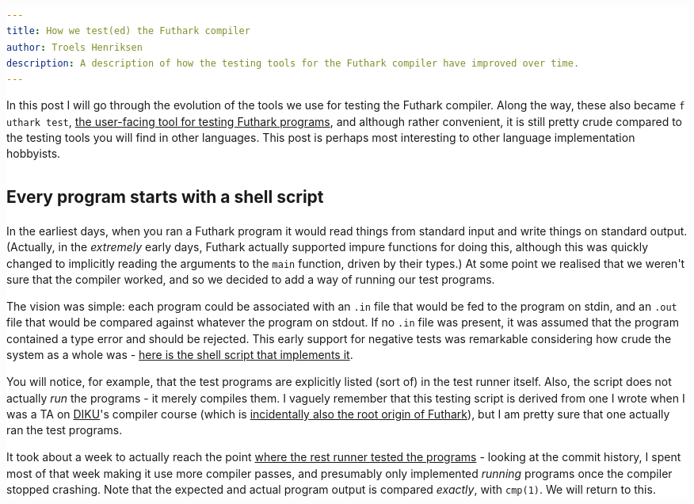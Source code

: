 ```yaml
---
title: How we test(ed) the Futhark compiler
author: Troels Henriksen
description: A description of how the testing tools for the Futhark compiler have improved over time.
---
```


In this post I will go through the evolution of the tools we use for
testing the Futhark compiler. Along the way, these also became
`futhark test`, [the user-facing tool for testing Futhark
programs](https://futhark.readthedocs.io/en/latest/man/futhark-test.html),
and although rather convenient, it is still pretty crude compared to
the testing tools you will find in other languages. This post is
perhaps most interesting to other language implementation hobbyists.

## Every program starts with a shell script

In the earliest days, when you ran a Futhark program it would read
things from standard input and write things on standard output.
(Actually, in the *extremely* early days, Futhark actually supported
impure functions for doing this, although this was quickly changed to
implicitly reading the arguments to the `main` function, driven by
their types.) At some point we realised that we weren't sure that the
compiler worked, and so we decided to add a way of running our test
programs.

The vision was simple: each program could be associated with an `.in`
file that would be fed to the program on stdin, and an `.out` file
that would be compared against whatever the program on stdout. If no
`.in` file was present, it was assumed that the program contained a
type error and should be rejected. This early support for negative
tests was remarkable considering how crude the system as a whole was -
[here is the shell script that implements
it](https://github.com/diku-dk/futhark/blob/667370911e3563ee2e16f445d4e595cd2270c9da/data/runtests.sh).

You will notice, for example, that the test programs are explicitly
listed (sort of) in the test runner itself. Also, the script does not
actually *run* the programs - it merely compiles them. I vaguely
remember that this testing script is derived from one I wrote when I
was a TA on [DIKU](https://sigkilll.dk)'s compiler course (which is
[incidentally also the root origin of
Futhark](2021-12-19-past-and-present.html)), but I am pretty sure that
one actually ran the test programs.

It took about a week to actually reach the point [where the rest
runner tested the
programs](https://github.com/diku-dk/futhark/blob/df66f8355ac8e072ee8d93aa6589f45b756e9766/data/runtests.sh) -
looking at the commit history, I spent most of that week making it use
more compiler passes, and presumably only implemented *running*
programs once the compiler stopped crashing. Note that the expected
and actual program output is compared *exactly*, with `cmp(1)`. We
will return to this.
